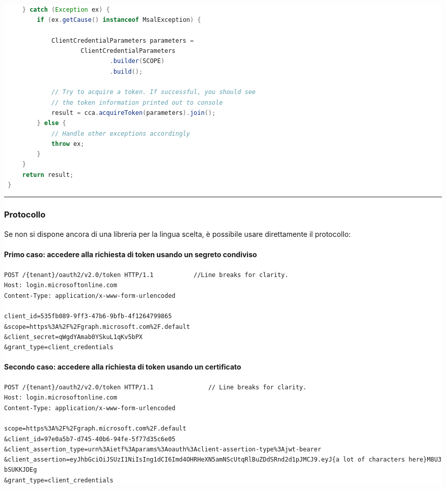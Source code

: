 ```Java
     } catch (Exception ex) {
         if (ex.getCause() instanceof MsalException) {

             ClientCredentialParameters parameters =
                     ClientCredentialParameters
                             .builder(SCOPE)
                             .build();

             // Try to acquire a token. If successful, you should see
             // the token information printed out to console
             result = cca.acquireToken(parameters).join();
         } else {
             // Handle other exceptions accordingly
             throw ex;
         }
     }
     return result;
 }
```

---

### <a name="protocol"></a>Protocollo

Se non si dispone ancora di una libreria per la lingua scelta, è possibile usare direttamente il protocollo:

#### <a name="first-case-access-the-token-request-by-using-a-shared-secret"></a>Primo caso: accedere alla richiesta di token usando un segreto condiviso

```HTTP
POST /{tenant}/oauth2/v2.0/token HTTP/1.1           //Line breaks for clarity.
Host: login.microsoftonline.com
Content-Type: application/x-www-form-urlencoded

client_id=535fb089-9ff3-47b6-9bfb-4f1264799865
&scope=https%3A%2F%2Fgraph.microsoft.com%2F.default
&client_secret=qWgdYAmab0YSkuL1qKv5bPX
&grant_type=client_credentials
```

#### <a name="second-case-access-the-token-request-by-using-a-certificate"></a>Secondo caso: accedere alla richiesta di token usando un certificato

```HTTP
POST /{tenant}/oauth2/v2.0/token HTTP/1.1               // Line breaks for clarity.
Host: login.microsoftonline.com
Content-Type: application/x-www-form-urlencoded

scope=https%3A%2F%2Fgraph.microsoft.com%2F.default
&client_id=97e0a5b7-d745-40b6-94fe-5f77d35c6e05
&client_assertion_type=urn%3Aietf%3Aparams%3Aoauth%3Aclient-assertion-type%3Ajwt-bearer
&client_assertion=eyJhbGciOiJSUzI1NiIsIng1dCI6Imd4OHRHeXN5amNScUtqRlBuZDdSRnd2d1pJMCJ9.eyJ{a lot of characters here}M8U3bSUKKJDEg
&grant_type=client_credentials
```
